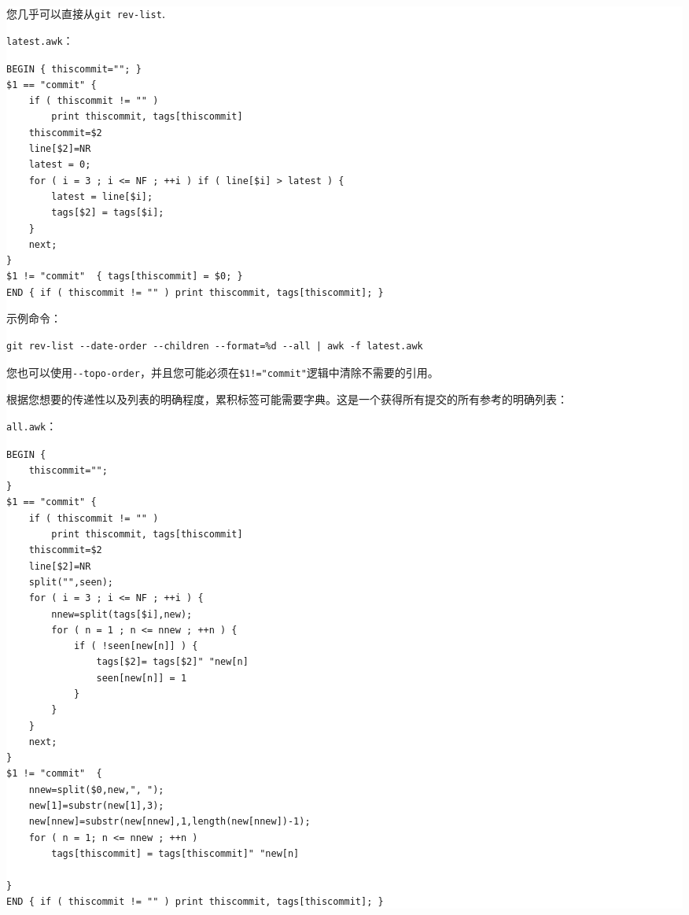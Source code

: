 您几乎可以直接从`git rev-list`.

`latest.awk`：

```
BEGIN { thiscommit=""; }
$1 == "commit" {
    if ( thiscommit != "" )
        print thiscommit, tags[thiscommit]
    thiscommit=$2
    line[$2]=NR
    latest = 0;
    for ( i = 3 ; i <= NF ; ++i ) if ( line[$i] > latest ) {
        latest = line[$i];
        tags[$2] = tags[$i];
    }
    next;
}
$1 != "commit"  { tags[thiscommit] = $0; }
END { if ( thiscommit != "" ) print thiscommit, tags[thiscommit]; } 
```

示例命令：

```
git rev-list --date-order --children --format=%d --all | awk -f latest.awk 
```

您也可以使用`--topo-order`，并且您可能必须在`$1!="commit"`逻辑中清除不需要的引用。

根据您想要的传递性以及列表的明确程度，累积标签可能需要字典。这是一个获得所有提交的所有参考的明确列表：

`all.awk`：

```
BEGIN {
    thiscommit="";
}
$1 == "commit" {
    if ( thiscommit != "" )
        print thiscommit, tags[thiscommit]
    thiscommit=$2
    line[$2]=NR
    split("",seen);
    for ( i = 3 ; i <= NF ; ++i ) {
        nnew=split(tags[$i],new);
        for ( n = 1 ; n <= nnew ; ++n ) {
            if ( !seen[new[n]] ) {
                tags[$2]= tags[$2]" "new[n]
                seen[new[n]] = 1
            }
        }
    }
    next;
}
$1 != "commit"  {
    nnew=split($0,new,", ");
    new[1]=substr(new[1],3);
    new[nnew]=substr(new[nnew],1,length(new[nnew])-1);
    for ( n = 1; n <= nnew ; ++n )
        tags[thiscommit] = tags[thiscommit]" "new[n]

}
END { if ( thiscommit != "" ) print thiscommit, tags[thiscommit]; } 
```
